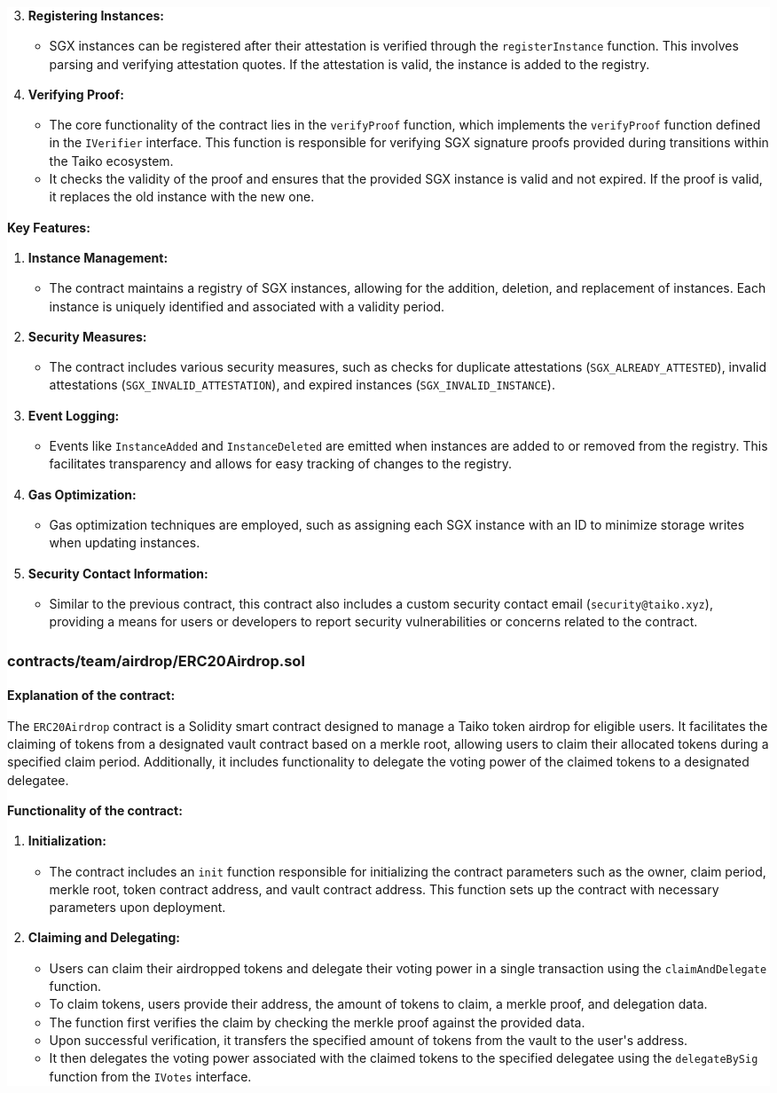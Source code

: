 3. **Registering Instances:**
   - SGX instances can be registered after their attestation is verified through the `registerInstance` function. This involves parsing and verifying attestation quotes. If the attestation is valid, the instance is added to the registry.

4. **Verifying Proof:**
   - The core functionality of the contract lies in the `verifyProof` function, which implements the `verifyProof` function defined in the `IVerifier` interface. This function is responsible for verifying SGX signature proofs provided during transitions within the Taiko ecosystem.
   - It checks the validity of the proof and ensures that the provided SGX instance is valid and not expired. If the proof is valid, it replaces the old instance with the new one.

**Key Features:**

1. **Instance Management:**
   - The contract maintains a registry of SGX instances, allowing for the addition, deletion, and replacement of instances. Each instance is uniquely identified and associated with a validity period.

2. **Security Measures:**
   - The contract includes various security measures, such as checks for duplicate attestations (`SGX_ALREADY_ATTESTED`), invalid attestations (`SGX_INVALID_ATTESTATION`), and expired instances (`SGX_INVALID_INSTANCE`).

3. **Event Logging:**
   - Events like `InstanceAdded` and `InstanceDeleted` are emitted when instances are added to or removed from the registry. This facilitates transparency and allows for easy tracking of changes to the registry.

4. **Gas Optimization:**
   - Gas optimization techniques are employed, such as assigning each SGX instance with an ID to minimize storage writes when updating instances.

5. **Security Contact Information:**
   - Similar to the previous contract, this contract also includes a custom security contact email (`security@taiko.xyz`), providing a means for users or developers to report security vulnerabilities or concerns related to the contract.
### contracts/team/airdrop/ERC20Airdrop.sol
**Explanation of the contract:**

The `ERC20Airdrop` contract is a Solidity smart contract designed to manage a Taiko token airdrop for eligible users. It facilitates the claiming of tokens from a designated vault contract based on a merkle root, allowing users to claim their allocated tokens during a specified claim period. Additionally, it includes functionality to delegate the voting power of the claimed tokens to a designated delegatee.

**Functionality of the contract:**

1. **Initialization:**
   - The contract includes an `init` function responsible for initializing the contract parameters such as the owner, claim period, merkle root, token contract address, and vault contract address. This function sets up the contract with necessary parameters upon deployment.

2. **Claiming and Delegating:**
   - Users can claim their airdropped tokens and delegate their voting power in a single transaction using the `claimAndDelegate` function.
   - To claim tokens, users provide their address, the amount of tokens to claim, a merkle proof, and delegation data.
   - The function first verifies the claim by checking the merkle proof against the provided data.
   - Upon successful verification, it transfers the specified amount of tokens from the vault to the user's address.
   - It then delegates the voting power associated with the claimed tokens to the specified delegatee using the `delegateBySig` function from the `IVotes` interface.
